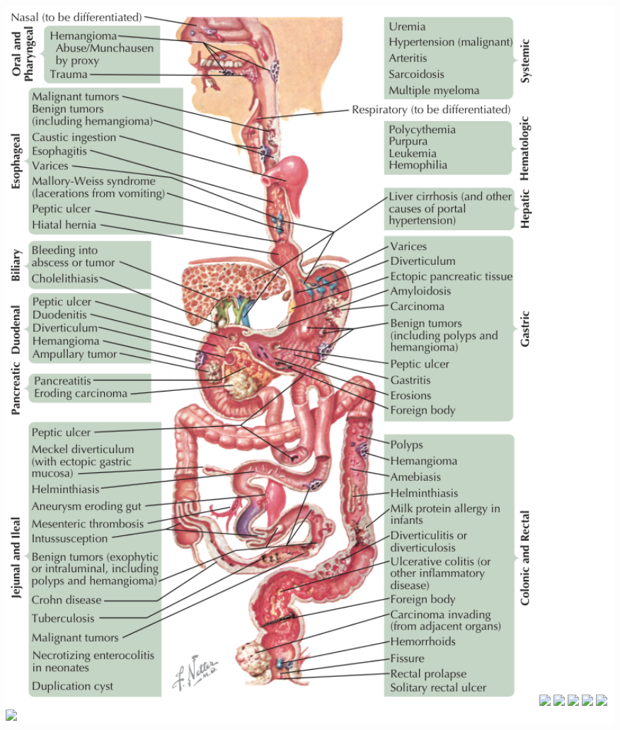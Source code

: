 <img class="imagehover" style="max-width:750px; width:100%;" src="..\..\..\img\netter-schema_malattie_gel.png">
<img style="max-width:720px; width:100%;" src="https://sl-rad.github.io/SL-Rad-Vademecum/img/Atlas_of_Upper_Gastrointestinal_and_Hepato-Pancreato-Biliary_Surgery_(1).jpg">
<img style="max-width:720px; width:100%;" src="https://sl-rad.github.io/SL-Rad-Vademecum/img/Atlas_of_Upper_Gastrointestinal_and_Hepato-Pancreato-Biliary_Surgery_(2).jpg">
<img style="max-width:720px; width:100%;" src="https://sl-rad.github.io/SL-Rad-Vademecum/img/Atlas_of_Upper_Gastrointestinal_and_Hepato-Pancreato-Biliary_Surgery_(3).jpg">
<img style="max-width:720px; width:100%;" src="https://sl-rad.github.io/SL-Rad-Vademecum/img/Atlas_of_Upper_Gastrointestinal_and_Hepato-Pancreato-Biliary_Surgery_(4).jpg">
<img style="max-width:720px; width:100%;" src="https://sl-rad.github.io/SL-Rad-Vademecum/img/Atlas_of_Upper_Gastrointestinal_and_Hepato-Pancreato-Biliary_Surgery_(5).jpg">
<img style="max-width:720px; width:100%;" src="https://sl-rad.github.io/SL-Rad-Vademecum/img/Atlas_of_Upper_Gastrointestinal_and_Hepato-Pancreato-Biliary_Surgery_(6).jpg">
